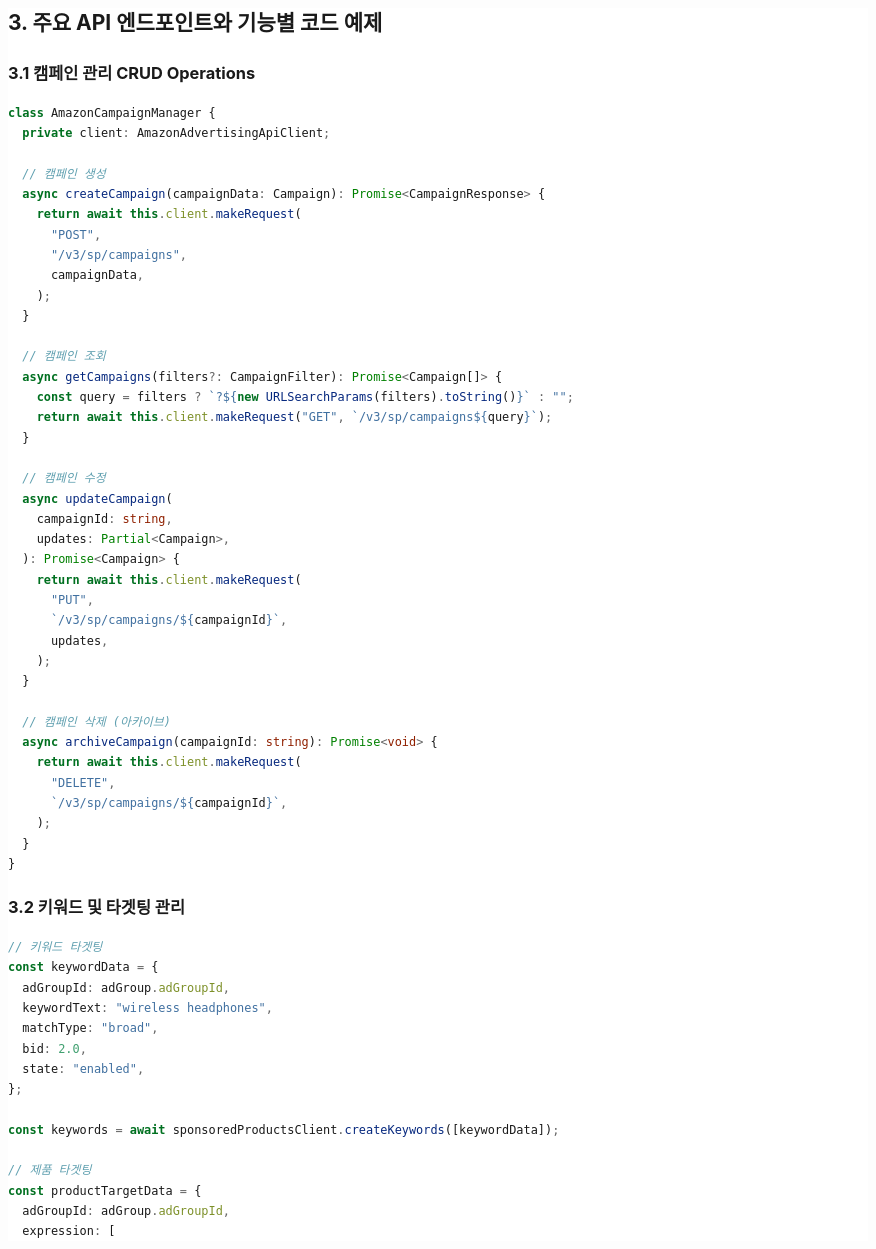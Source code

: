 ## 3. 주요 API 엔드포인트와 기능별 코드 예제

### 3.1 캠페인 관리 CRUD Operations

```typescript
class AmazonCampaignManager {
  private client: AmazonAdvertisingApiClient;

  // 캠페인 생성
  async createCampaign(campaignData: Campaign): Promise<CampaignResponse> {
    return await this.client.makeRequest(
      "POST",
      "/v3/sp/campaigns",
      campaignData,
    );
  }

  // 캠페인 조회
  async getCampaigns(filters?: CampaignFilter): Promise<Campaign[]> {
    const query = filters ? `?${new URLSearchParams(filters).toString()}` : "";
    return await this.client.makeRequest("GET", `/v3/sp/campaigns${query}`);
  }

  // 캠페인 수정
  async updateCampaign(
    campaignId: string,
    updates: Partial<Campaign>,
  ): Promise<Campaign> {
    return await this.client.makeRequest(
      "PUT",
      `/v3/sp/campaigns/${campaignId}`,
      updates,
    );
  }

  // 캠페인 삭제 (아카이브)
  async archiveCampaign(campaignId: string): Promise<void> {
    return await this.client.makeRequest(
      "DELETE",
      `/v3/sp/campaigns/${campaignId}`,
    );
  }
}
```

### 3.2 키워드 및 타겟팅 관리

```typescript
// 키워드 타겟팅
const keywordData = {
  adGroupId: adGroup.adGroupId,
  keywordText: "wireless headphones",
  matchType: "broad",
  bid: 2.0,
  state: "enabled",
};

const keywords = await sponsoredProductsClient.createKeywords([keywordData]);

// 제품 타겟팅
const productTargetData = {
  adGroupId: adGroup.adGroupId,
  expression: [
```